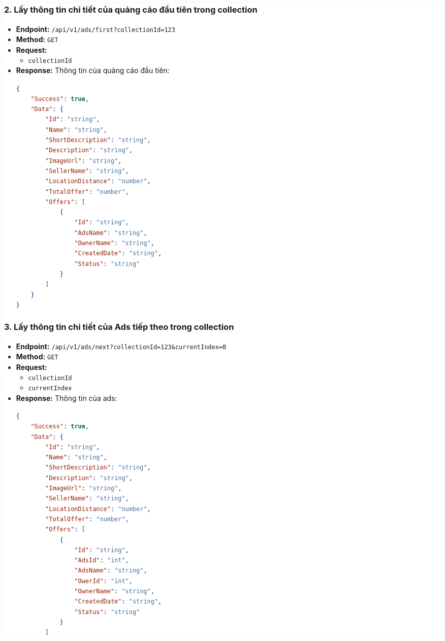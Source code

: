 ### 2. Lấy thông tin chi tiết của quảng cáo đầu tiên trong collection
- **Endpoint:** `/api/v1/ads/first?collectionId=123`
- **Method:** `GET`
- **Request:** 
    - `collectionId`
- **Response:** Thông tin của quảng cáo đầu tiên:
    ```json
    {
        "Success": true,
        "Data": {
            "Id": "string",
            "Name": "string",
            "ShortDescription": "string",
            "Description": "string",
            "ImageUrl": "string",
            "SellerName": "string",
            "LocationDistance": "number",
            "TotalOffer": "number",
            "Offers": [
                {
                    "Id": "string",
                    "AdsName": "string",
                    "OwnerName": "string",
                    "CreatedDate": "string",
                    "Status": "string"
                }
            ]
        }
    }
    ```

### 3. Lấy thông tin chi tiết của Ads tiếp theo trong collection
- **Endpoint:** `/api/v1/ads/next?collectionId=123&currentIndex=0`
- **Method:** `GET`
- **Request:** 
    - `collectionId`
    - `currentIndex`
- **Response:** Thông tin của ads:
    ```json
    {
        "Success": true,
        "Data": {
            "Id": "string",
            "Name": "string",
            "ShortDescription": "string",
            "Description": "string",
            "ImageUrl": "string",
            "SellerName": "string",
            "LocationDistance": "number",
            "TotalOffer": "number",
            "Offers": [
                {
                    "Id": "string",
                    "AdsId": "int",
                    "AdsName": "string",
                    "OwerId": "int",
                    "OwnerName": "string",
                    "CreatedDate": "string",
                    "Status": "string"
                }
            ]